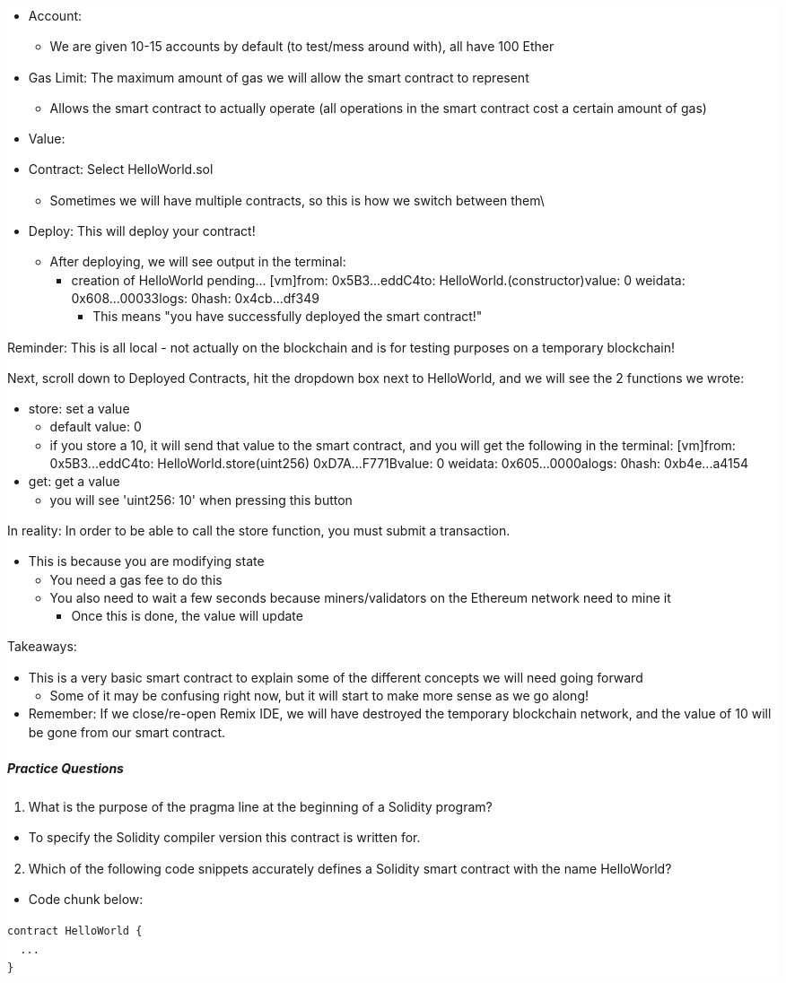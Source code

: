 - Account: 
    - We are given 10-15 accounts by default (to test/mess around with), all have 100 Ether

- Gas Limit: The maximum amount of gas we will allow the smart contract to represent
    - Allows the smart contract to actually operate (all operations in the smart contract cost a certain amount of gas)

- Value: 

- Contract: Select HelloWorld.sol
    - Sometimes we will have multiple contracts, so this is how we switch between them\

- Deploy: This will deploy your contract!
    - After deploying, we will see output in the terminal:
        - creation of HelloWorld pending... [vm]from: 0x5B3...eddC4to: HelloWorld.(constructor)value: 0 weidata: 0x608...00033logs: 0hash: 0x4cb...df349
            - This means "you have successfully deployed the smart contract!"

Reminder: This is all local - not actually on the blockchain and is for testing purposes on a temporary blockchain!

Next, scroll down to Deployed Contracts, hit the dropdown box next to HelloWorld, and we will see the 2 functions we wrote:
- store: set a value
    - default value: 0
    - if you store a 10, it will send that value to the smart contract, and you will get the following in the terminal: [vm]from: 0x5B3...eddC4to: HelloWorld.store(uint256) 0xD7A...F771Bvalue: 0 weidata: 0x605...0000alogs: 0hash: 0xb4e...a4154
- get: get a value
    - you will see 'uint256: 10' when pressing this button

In reality: In order to be able to call the store function, you must submit a transaction.
- This is because you are modifying state
    - You need a gas fee to do this
    - You also need to wait a few seconds because miners/validators on the Ethereum network need to mine it
        - Once this is done, the value will update

Takeaways:
- This is a very basic smart contract to explain some of the different concepts we will need going forward
    - Some of it may be confusing right now, but it will start to make more sense as we go along!
- Remember: If we close/re-open Remix IDE, we will have destroyed the temporary blockchain network, and the value of 10 will be gone from our smart contract.

##### Practice Questions

1. What is the purpose of the pragma line at the beginning of a Solidity program?
- To specify the Solidity compiler version this contract is written for.

2. Which of the following code snippets accurately defines a Solidity smart contract with the name HelloWorld?
- Code chunk below:

```
contract HelloWorld {
  ...  
}
```
